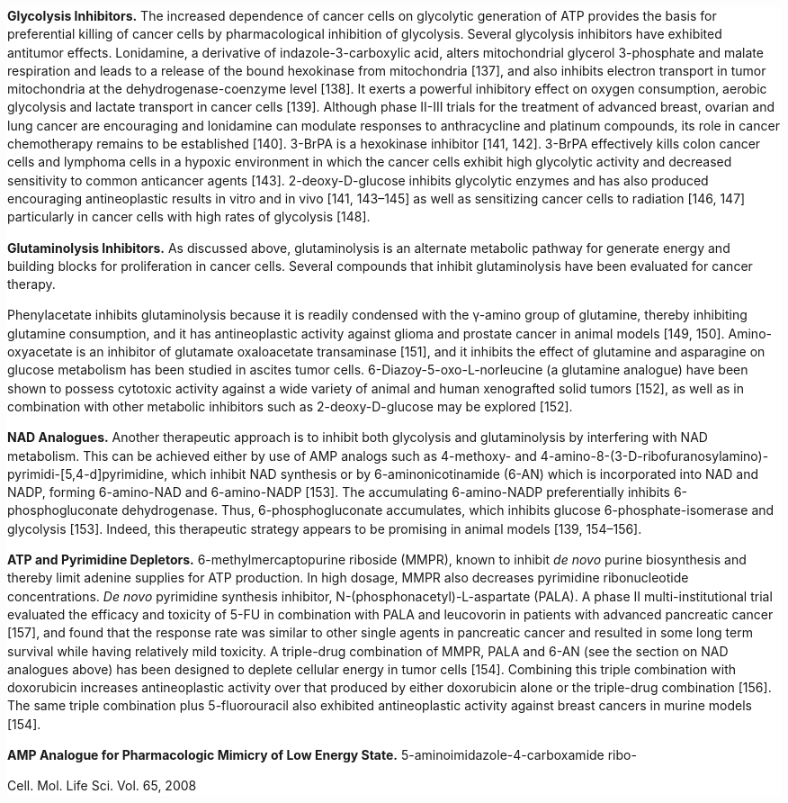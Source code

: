**Glycolysis Inhibitors.** The increased dependence of cancer cells on glycolytic generation of ATP provides the basis for preferential killing of cancer cells by pharmacological inhibition of glycolysis. Several glycolysis inhibitors have exhibited antitumor effects. Lonidamine, a derivative of indazole-3-carboxylic acid, alters mitochondrial glycerol 3-phosphate and malate respiration and leads to a release of the bound hexokinase from mitochondria [137], and also inhibits electron transport in tumor mitochondria at the dehydrogenase-coenzyme level [138]. It exerts a powerful inhibitory effect on oxygen consumption, aerobic glycolysis and lactate transport in cancer cells [139]. Although phase II-III trials for the treatment of advanced breast, ovarian and lung cancer are encouraging and lonidamine can modulate responses to anthracycline and platinum compounds, its role in cancer chemotherapy remains to be established [140]. 3-BrPA is a hexokinase inhibitor [141, 142]. 3-BrPA effectively kills colon cancer cells and lymphoma cells in a hypoxic environment in which the cancer cells exhibit high glycolytic activity and decreased sensitivity to common anticancer agents [143]. 2-deoxy-D-glucose inhibits glycolytic enzymes and has also produced encouraging antineoplastic results in vitro and in vivo [141, 143–145] as well as sensitizing cancer cells to radiation [146, 147] particularly in cancer cells with high rates of glycolysis [148].

**Glutaminolysis Inhibitors.** As discussed above, glutaminolysis is an alternate metabolic pathway for generate energy and building blocks for proliferation in cancer cells. Several compounds that inhibit glutaminolysis have been evaluated for cancer therapy.

Phenylacetate inhibits glutaminolysis because it is readily condensed with the γ-amino group of glutamine, thereby inhibiting glutamine consumption, and it has antineoplastic activity against glioma and prostate cancer in animal models [149, 150]. Amino-oxyacetate is an inhibitor of glutamate oxaloacetate transaminase [151], and it inhibits the effect of glutamine and asparagine on glucose metabolism has been studied in ascites tumor cells. 6-Diazoy-5-oxo-L-norleucine (a glutamine analogue) have been shown to possess cytotoxic activity against a wide variety of animal and human xenografted solid tumors [152], as well as in combination with other metabolic inhibitors such as 2-deoxy-D-glucose may be explored [152].

**NAD Analogues.** Another therapeutic approach is to inhibit both glycolysis and glutaminolysis by interfering with NAD metabolism. This can be achieved either by use of AMP analogs such as 4-methoxy- and 4-amino-8-(3-D-ribofuranosylamino)-pyrimidi-[5,4-d]pyrimidine, which inhibit NAD synthesis or by 6-aminonicotinamide (6-AN) which is incorporated into NAD and NADP, forming 6-amino-NAD and 6-amino-NADP [153]. The accumulating 6-amino-NADP preferentially inhibits 6-phosphogluconate dehydrogenase. Thus, 6-phosphogluconate accumulates, which inhibits glucose 6-phosphate-isomerase and glycolysis [153]. Indeed, this therapeutic strategy appears to be promising in animal models [139, 154–156].

**ATP and Pyrimidine Depletors.** 6-methylmercaptopurine riboside (MMPR), known to inhibit *de novo* purine biosynthesis and thereby limit adenine supplies for ATP production. In high dosage, MMPR also decreases pyrimidine ribonucleotide concentrations. *De novo* pyrimidine synthesis inhibitor, N-(phosphonacetyl)-L-aspartate (PALA). A phase II multi-institutional trial evaluated the efficacy and toxicity of 5-FU in combination with PALA and leucovorin in patients with advanced pancreatic cancer [157], and found that the response rate was similar to other single agents in pancreatic cancer and resulted in some long term survival while having relatively mild toxicity. A triple-drug combination of MMPR, PALA and 6-AN (see the section on NAD analogues above) has been designed to deplete cellular energy in tumor cells [154]. Combining this triple combination with doxorubicin increases antineoplastic activity over that produced by either doxorubicin alone or the triple-drug combination [156]. The same triple combination plus 5-fluorouracil also exhibited antineoplastic activity against breast cancers in murine models [154].

**AMP Analogue for Pharmacologic Mimicry of Low Energy State.** 5-aminoimidazole-4-carboxamide ribo-

Cell. Mol. Life Sci. Vol. 65, 2008
